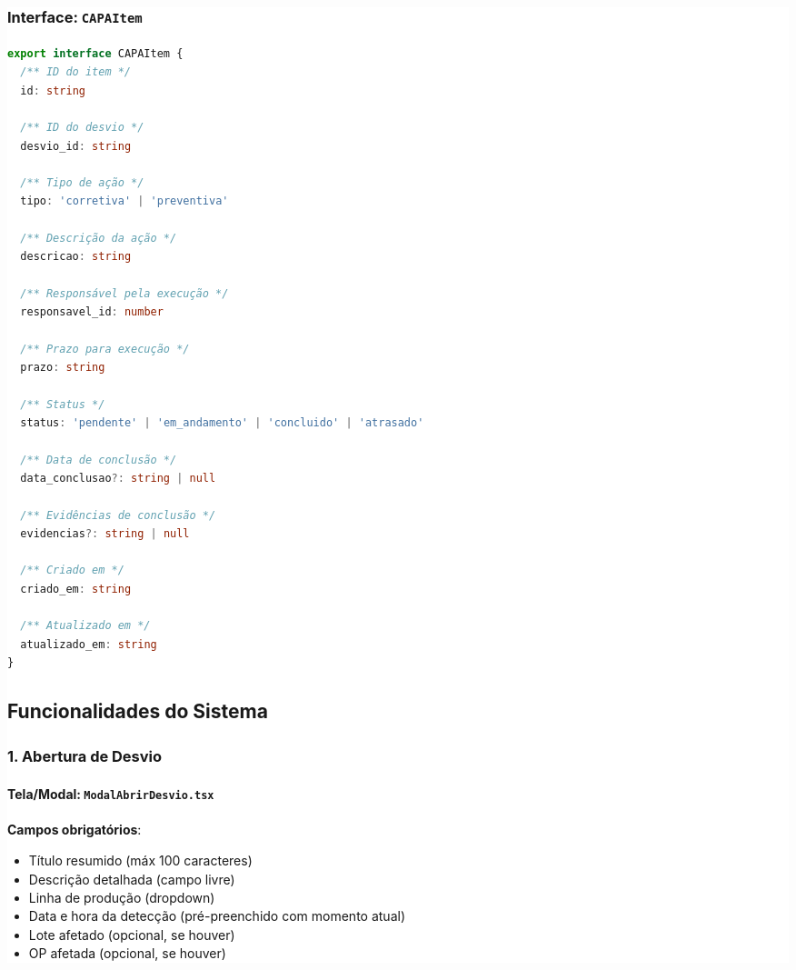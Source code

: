 ### Interface: `CAPAItem`

```typescript
export interface CAPAItem {
  /** ID do item */
  id: string

  /** ID do desvio */
  desvio_id: string

  /** Tipo de ação */
  tipo: 'corretiva' | 'preventiva'

  /** Descrição da ação */
  descricao: string

  /** Responsável pela execução */
  responsavel_id: number

  /** Prazo para execução */
  prazo: string

  /** Status */
  status: 'pendente' | 'em_andamento' | 'concluido' | 'atrasado'

  /** Data de conclusão */
  data_conclusao?: string | null

  /** Evidências de conclusão */
  evidencias?: string | null

  /** Criado em */
  criado_em: string

  /** Atualizado em */
  atualizado_em: string
}
```

## Funcionalidades do Sistema

### 1. Abertura de Desvio

#### Tela/Modal: `ModalAbrirDesvio.tsx`

**Campos obrigatórios**:
- Título resumido (máx 100 caracteres)
- Descrição detalhada (campo livre)
- Linha de produção (dropdown)
- Data e hora da detecção (pré-preenchido com momento atual)
- Lote afetado (opcional, se houver)
- OP afetada (opcional, se houver)
